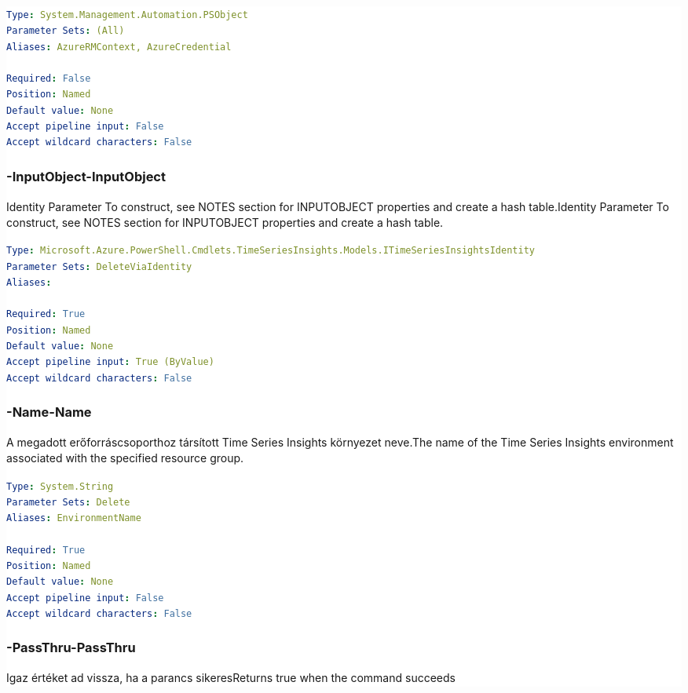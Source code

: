 ```yaml
Type: System.Management.Automation.PSObject
Parameter Sets: (All)
Aliases: AzureRMContext, AzureCredential

Required: False
Position: Named
Default value: None
Accept pipeline input: False
Accept wildcard characters: False
```

### <span data-ttu-id="c1cbd-117">-InputObject</span><span class="sxs-lookup"><span data-stu-id="c1cbd-117">-InputObject</span></span>
<span data-ttu-id="c1cbd-118">Identity Parameter To construct, see NOTES section for INPUTOBJECT properties and create a hash table.</span><span class="sxs-lookup"><span data-stu-id="c1cbd-118">Identity Parameter To construct, see NOTES section for INPUTOBJECT properties and create a hash table.</span></span>

```yaml
Type: Microsoft.Azure.PowerShell.Cmdlets.TimeSeriesInsights.Models.ITimeSeriesInsightsIdentity
Parameter Sets: DeleteViaIdentity
Aliases:

Required: True
Position: Named
Default value: None
Accept pipeline input: True (ByValue)
Accept wildcard characters: False
```

### <span data-ttu-id="c1cbd-119">-Name</span><span class="sxs-lookup"><span data-stu-id="c1cbd-119">-Name</span></span>
<span data-ttu-id="c1cbd-120">A megadott erőforráscsoporthoz társított Time Series Insights környezet neve.</span><span class="sxs-lookup"><span data-stu-id="c1cbd-120">The name of the Time Series Insights environment associated with the specified resource group.</span></span>

```yaml
Type: System.String
Parameter Sets: Delete
Aliases: EnvironmentName

Required: True
Position: Named
Default value: None
Accept pipeline input: False
Accept wildcard characters: False
```

### <span data-ttu-id="c1cbd-121">-PassThru</span><span class="sxs-lookup"><span data-stu-id="c1cbd-121">-PassThru</span></span>
<span data-ttu-id="c1cbd-122">Igaz értéket ad vissza, ha a parancs sikeres</span><span class="sxs-lookup"><span data-stu-id="c1cbd-122">Returns true when the command succeeds</span></span>
